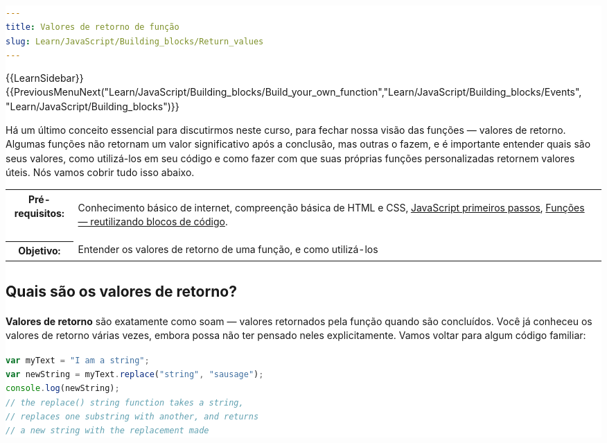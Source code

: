 ```yaml
---
title: Valores de retorno de função
slug: Learn/JavaScript/Building_blocks/Return_values
---
```


{{LearnSidebar}}{{PreviousMenuNext("Learn/JavaScript/Building_blocks/Build_your_own_function","Learn/JavaScript/Building_blocks/Events", "Learn/JavaScript/Building_blocks")}}

Há um último conceito essencial para discutirmos neste curso, para fechar nossa visão das funções — valores de retorno. Algumas funções não retornam um valor significativo após a conclusão, mas outras o fazem, e é importante entender quais são seus valores, como utilizá-los em seu código e como fazer com que suas próprias funções personalizadas retornem valores úteis. Nós vamos cobrir tudo isso abaixo.

<table class="learn-box standard-table">
  <tbody>
    <tr>
      <th scope="row">Pré-requisitos:</th>
      <td>
        <p>
          Conhecimento básico de internet, compreenção básica de HTML e CSS,
          <a href="/pt-BR/docs/Learn/JavaScript/First_steps"
            >JavaScript primeiros passos</a
          >,
          <a href="/pt-BR/docs/Learn/JavaScript/Building_blocks/Functions"
            >Funções — reutilizando blocos de código</a
          >.
        </p>
      </td>
    </tr>
    <tr>
      <th scope="row">Objetivo:</th>
      <td>Entender os valores de retorno de uma função, e como utilizá-los</td>
    </tr>
  </tbody>
</table>

## Quais são os valores de retorno?

**Valores de retorno** são exatamente como soam — valores retornados pela função quando são concluídos. Você já conheceu os valores de retorno várias vezes, embora possa não ter pensado neles explicitamente. Vamos voltar para algum código familiar:

```js
var myText = "I am a string";
var newString = myText.replace("string", "sausage");
console.log(newString);
// the replace() string function takes a string,
// replaces one substring with another, and returns
// a new string with the replacement made
```
